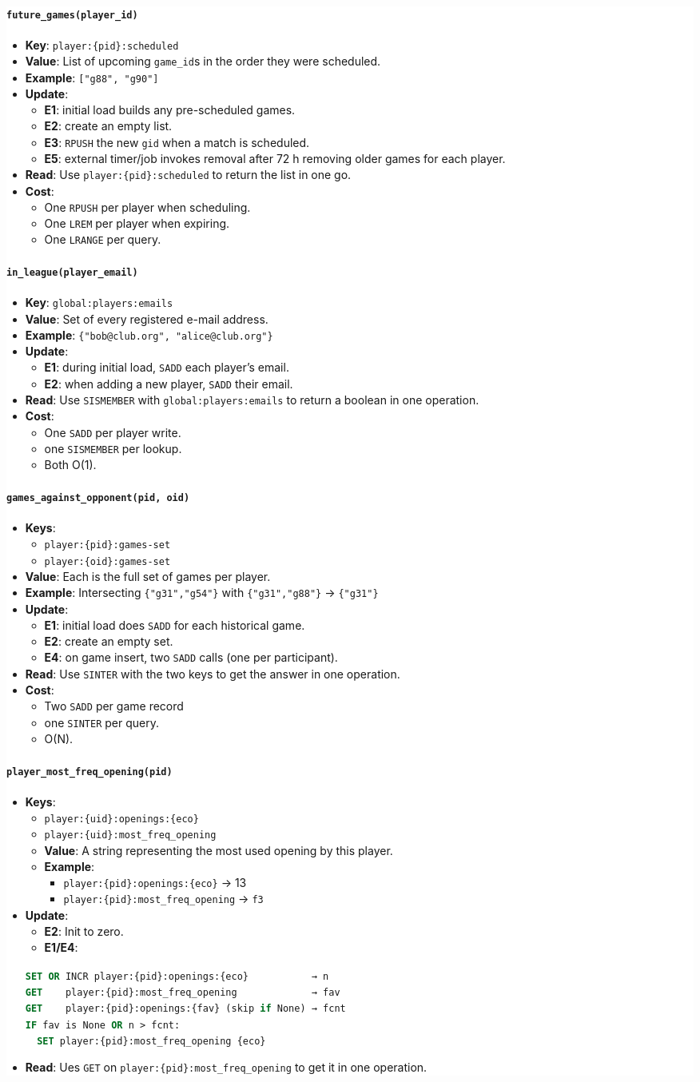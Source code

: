 
#### `future_games(player_id)`
* **Key**: `player:{pid}:scheduled`
* **Value**: List of upcoming `game_id`s in the order they were scheduled.
* **Example**: `["g88", "g90"]`
* **Update**:
  * **E1**: initial load builds any pre-scheduled games.
  * **E2**: create an empty list.
  * **E3**: `RPUSH` the new `gid` when a match is scheduled.
  * **E5**: external timer/job invokes removal after 72 h removing older games for each player.
* **Read**: Use `player:{pid}:scheduled` to return the list in one go.
* **Cost**:
  * One `RPUSH` per player when scheduling.
  * One `LREM` per player when expiring.
  * One `LRANGE` per query.

#### `in_league(player_email)`
* **Key**: `global:players:emails`
* **Value**: Set of every registered e-mail address.
* **Example**: `{"bob@club.org", "alice@club.org"}`
* **Update**:
  * **E1**: during initial load, `SADD` each player’s email.
  * **E2**: when adding a new player, `SADD` their email.
* **Read**: Use `SISMEMBER` with `global:players:emails` to return a boolean in one operation.
* **Cost**:
  * One `SADD` per player write.
  * one `SISMEMBER` per lookup.
  * Both O(1).

#### `games_against_opponent(pid, oid)`
* **Keys**:
  * `player:{pid}:games-set`
  * `player:{oid}:games-set`
* **Value**: Each is the full set of games per player.
* **Example**: Intersecting `{"g31","g54"}` with `{"g31","g88"}` → `{"g31"}`
* **Update**:
  * **E1**: initial load does `SADD` for each historical game.
  * **E2**: create an empty set.
  * **E4**: on game insert, two `SADD` calls (one per participant).
* **Read**: Use `SINTER` with the two keys to get the answer in one operation.
* **Cost**:
  * Two `SADD` per game record
  * one `SINTER` per query.
  * O(N).

#### `player_most_freq_opening(pid)`
* **Keys**:
  * `player:{uid}:openings:{eco}`
  * `player:{uid}:most_freq_opening`
  * **Value**: A string representing the most used opening by this player.
  * **Example**:
    -  `player:{pid}:openings:{eco}` → 13
    - `player:{pid}:most_freq_opening` → `f3`
* **Update**:
  * **E2**: Init to zero.
  * **E1/E4**:
  ```vb
  SET OR INCR player:{pid}:openings:{eco}           → n
  GET    player:{pid}:most_freq_opening             → fav
  GET    player:{pid}:openings:{fav} (skip if None) → fcnt
  IF fav is None OR n > fcnt:
    SET player:{pid}:most_freq_opening {eco}
  ```
- **Read**:  Ues `GET` on `player:{pid}:most_freq_opening` to get it in one operation.